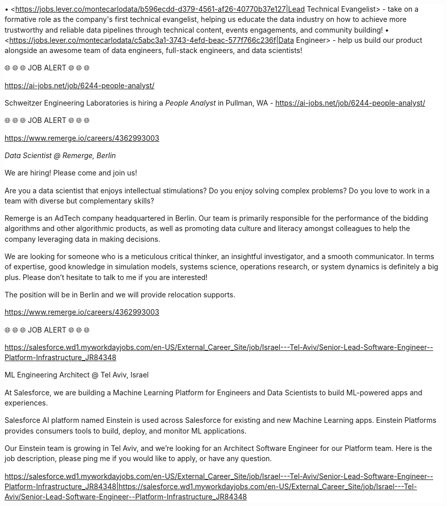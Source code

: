 • <https://jobs.lever.co/montecarlodata/b596ecdd-d379-4561-af26-40770b37e127|Lead Technical Evangelist> - take on a formative role as the company's first technical evangelist, helping us educate the data industry on how to achieve more trustworthy and reliable data pipelines through technical content, events engagements, and community building!
• <https://jobs.lever.co/montecarlodata/c5abc3a1-3743-4efd-beac-577f766c236f|Data Engineer> - help us build our product alongside an awesome team of data engineers, full-stack engineers, and data scientists!  

 🌐   🌐   🌐 
 JOB ALERT  🌐   🌐   🌐 

https://ai-jobs.net/job/6244-people-analyst/

Schweitzer Engineering Laboratories is hiring a *People Analyst* in Pullman, WA - <https://ai-jobs.net/job/6244-people-analyst/>

 🌐   🌐   🌐 
 JOB ALERT  🌐   🌐   🌐 

https://www.remerge.io/careers/4362993003

*Data Scientist @ Remerge, Berlin*

We are hiring! Please come and join us!

Are you a data scientist that enjoys intellectual stimulations? Do you enjoy solving complex problems? Do you love to work in a team with diverse but complementary skills?

Remerge is an AdTech company headquartered in Berlin. Our team is primarily responsible for the performance of the bidding algorithms and other algorithmic products, as well as promoting data culture and literacy amongst colleagues to help the company leveraging data in making decisions.

We are looking for someone who is a meticulous critical thinker, an insightful investigator, and a smooth communicator. In terms of expertise, good knowledge in simulation models, systems science, operations research, or system dynamics is definitely a big plus. Please don’t hesitate to talk to me if you are interested!

The position will be in Berlin and we will provide relocation supports.

<https://www.remerge.io/careers/4362993003>

 🌐   🌐   🌐 
 JOB ALERT  🌐   🌐   🌐 

https://salesforce.wd1.myworkdayjobs.com/en-US/External_Career_Site/job/Israel---Tel-Aviv/Senior-Lead-Software-Engineer--Platform-Infrastructure_JR84348

ML Engineering Architect @ Tel Aviv, Israel

At Salesforce, we are building a Machine Learning Platform for Engineers and Data Scientists to build ML-powered apps and experiences.

Salesforce AI platform named Einstein is used across Salesforce for existing and new Machine Learning apps. Einstein Platforms provides consumers tools to build, deploy, and monitor ML applications.

Our Einstein team is growing in Tel Aviv, and we’re looking for an Architect Software Engineer for our Platform team. Here is the job description, please ping me if you would like to apply, or have any question.

<https://salesforce.wd1.myworkdayjobs.com/en-US/External_Career_Site/job/Israel---Tel-Aviv/Senior-Lead-Software-Engineer--Platform-Infrastructure_JR84348|https://salesforce.wd1.myworkdayjobs.com/en-US/External_Career_Site/job/Israel---Tel-Aviv/Senior-Lead-Software-Engineer--Platform-Infrastructure_JR84348>
